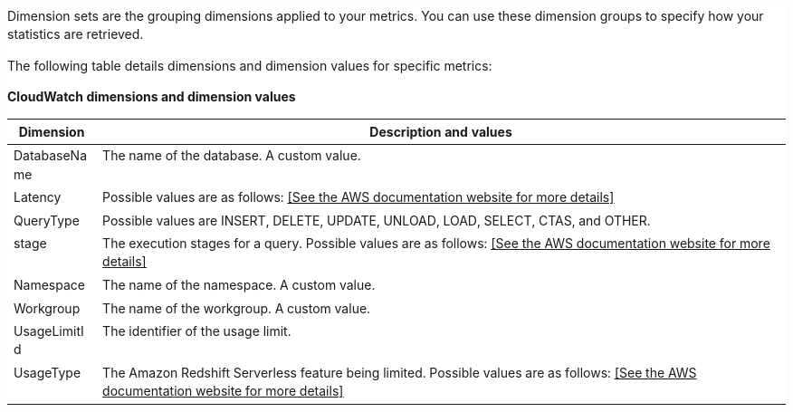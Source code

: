 Dimension sets are the grouping dimensions applied to your metrics\. You can use these dimension groups to specify how your statistics are retrieved\.

The following table details dimensions and dimension values for specific metrics:


**CloudWatch dimensions and dimension values**  

| Dimension | Description and values | 
| --- | --- | 
| DatabaseName | The name of the database\. A custom value\. | 
| Latency | Possible values are as follows: [\[See the AWS documentation website for more details\]](http://docs.aws.amazon.com/redshift/latest/mgmt/serverless-audit-logging.html)  | 
| QueryType | Possible values are INSERT, DELETE, UPDATE, UNLOAD, LOAD, SELECT, CTAS, and OTHER\. | 
| stage | The execution stages for a query\. Possible values are as follows: [\[See the AWS documentation website for more details\]](http://docs.aws.amazon.com/redshift/latest/mgmt/serverless-audit-logging.html) | 
| Namespace | The name of the namespace\. A custom value\. | 
| Workgroup | The name of the workgroup\. A custom value\. | 
| UsageLimitId | The identifier of the usage limit\. | 
| UsageType | The Amazon Redshift Serverless feature being limited\. Possible values are as follows: [\[See the AWS documentation website for more details\]](http://docs.aws.amazon.com/redshift/latest/mgmt/serverless-audit-logging.html)  | 
